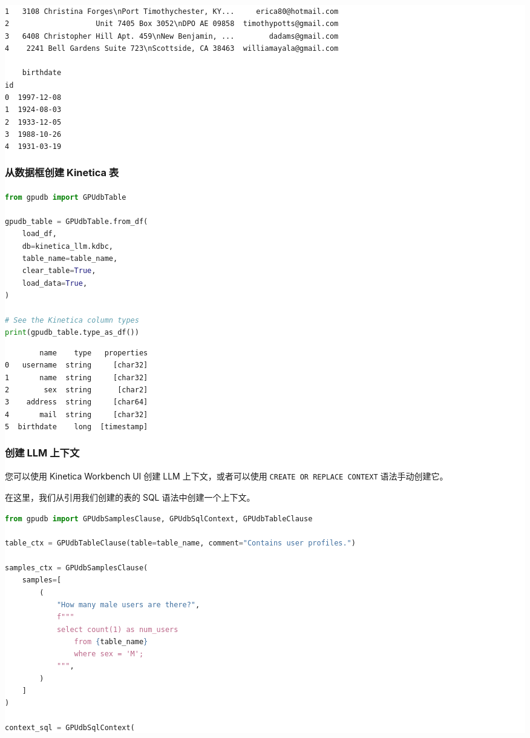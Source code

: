 ```output
1   3108 Christina Forges\nPort Timothychester, KY...     erica80@hotmail.com   
2                    Unit 7405 Box 3052\nDPO AE 09858  timothypotts@gmail.com   
3   6408 Christopher Hill Apt. 459\nNew Benjamin, ...        dadams@gmail.com   
4    2241 Bell Gardens Suite 723\nScottside, CA 38463  williamayala@gmail.com   

    birthdate  
id             
0  1997-12-08  
1  1924-08-03  
2  1933-12-05  
3  1988-10-26  
4  1931-03-19
```
### 从数据框创建 Kinetica 表


```python
from gpudb import GPUdbTable

gpudb_table = GPUdbTable.from_df(
    load_df,
    db=kinetica_llm.kdbc,
    table_name=table_name,
    clear_table=True,
    load_data=True,
)

# See the Kinetica column types
print(gpudb_table.type_as_df())
```
```output
        name    type   properties
0   username  string     [char32]
1       name  string     [char32]
2        sex  string      [char2]
3    address  string     [char64]
4       mail  string     [char32]
5  birthdate    long  [timestamp]
```
### 创建 LLM 上下文

您可以使用 Kinetica Workbench UI 创建 LLM 上下文，或者可以使用 `CREATE OR REPLACE CONTEXT` 语法手动创建它。

在这里，我们从引用我们创建的表的 SQL 语法中创建一个上下文。


```python
from gpudb import GPUdbSamplesClause, GPUdbSqlContext, GPUdbTableClause

table_ctx = GPUdbTableClause(table=table_name, comment="Contains user profiles.")

samples_ctx = GPUdbSamplesClause(
    samples=[
        (
            "How many male users are there?",
            f"""
            select count(1) as num_users
                from {table_name}
                where sex = 'M';
            """,
        )
    ]
)

context_sql = GPUdbSqlContext(
```
